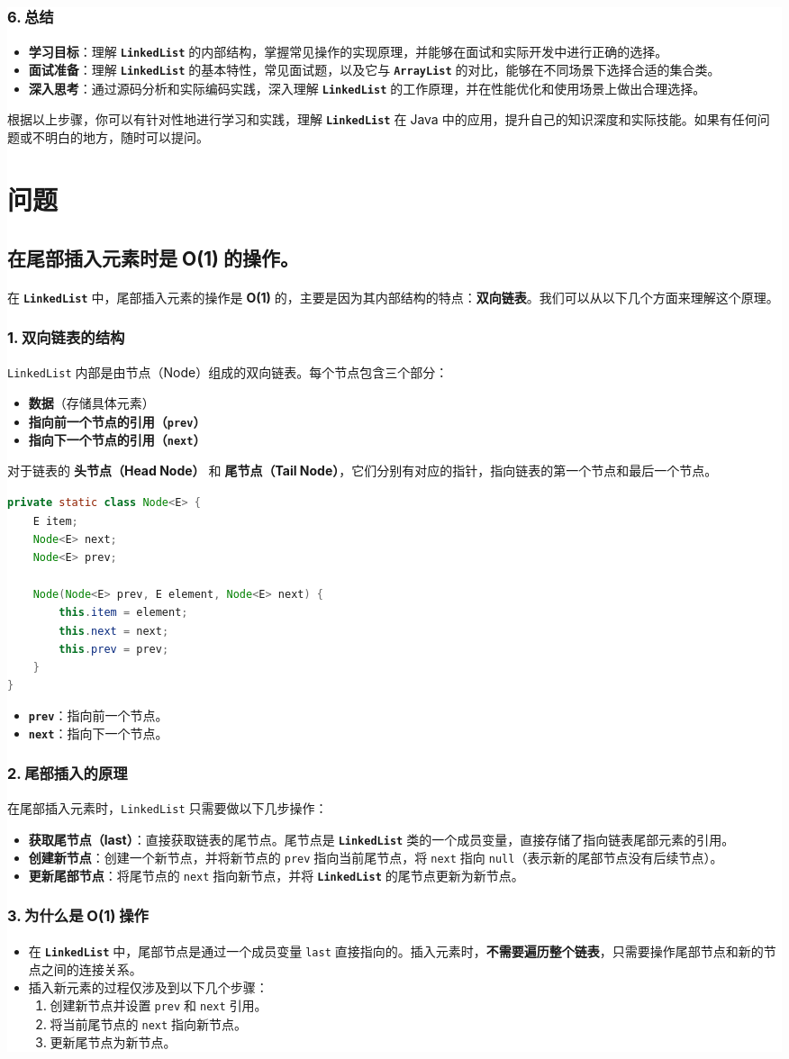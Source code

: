 ### 6. **总结**

- **学习目标**：理解 **`LinkedList`** 的内部结构，掌握常见操作的实现原理，并能够在面试和实际开发中进行正确的选择。
- **面试准备**：理解 **`LinkedList`** 的基本特性，常见面试题，以及它与 **`ArrayList`** 的对比，能够在不同场景下选择合适的集合类。
- **深入思考**：通过源码分析和实际编码实践，深入理解 **`LinkedList`** 的工作原理，并在性能优化和使用场景上做出合理选择。

根据以上步骤，你可以有针对性地进行学习和实践，理解 **`LinkedList`** 在 Java 中的应用，提升自己的知识深度和实际技能。如果有任何问题或不明白的地方，随时可以提问。



# 问题

## 在尾部插入元素时是 O(1) 的操作。

在 **`LinkedList`** 中，尾部插入元素的操作是 **O(1)** 的，主要是因为其内部结构的特点：**双向链表**。我们可以从以下几个方面来理解这个原理。

### 1. **双向链表的结构**

`LinkedList` 内部是由节点（Node）组成的双向链表。每个节点包含三个部分：
- **数据**（存储具体元素）
- **指向前一个节点的引用（`prev`）**
- **指向下一个节点的引用（`next`）**

对于链表的 **头节点（Head Node）** 和 **尾节点（Tail Node）**，它们分别有对应的指针，指向链表的第一个节点和最后一个节点。

```java
private static class Node<E> {
    E item;
    Node<E> next;
    Node<E> prev;

    Node(Node<E> prev, E element, Node<E> next) {
        this.item = element;
        this.next = next;
        this.prev = prev;
    }
}
```

- **`prev`**：指向前一个节点。
- **`next`**：指向下一个节点。

### 2. **尾部插入的原理**

在尾部插入元素时，`LinkedList` 只需要做以下几步操作：

- **获取尾节点（last）**：直接获取链表的尾节点。尾节点是 **`LinkedList`** 类的一个成员变量，直接存储了指向链表尾部元素的引用。
- **创建新节点**：创建一个新节点，并将新节点的 `prev` 指向当前尾节点，将 `next` 指向 `null`（表示新的尾部节点没有后续节点）。
- **更新尾部节点**：将尾节点的 `next` 指向新节点，并将 **`LinkedList`** 的尾节点更新为新节点。

### 3. **为什么是 O(1) 操作**

- 在 **`LinkedList`** 中，尾部节点是通过一个成员变量 `last` 直接指向的。插入元素时，**不需要遍历整个链表**，只需要操作尾部节点和新的节点之间的连接关系。
- 插入新元素的过程仅涉及到以下几个步骤：
  1. 创建新节点并设置 `prev` 和 `next` 引用。
  2. 将当前尾节点的 `next` 指向新节点。
  3. 更新尾节点为新节点。
